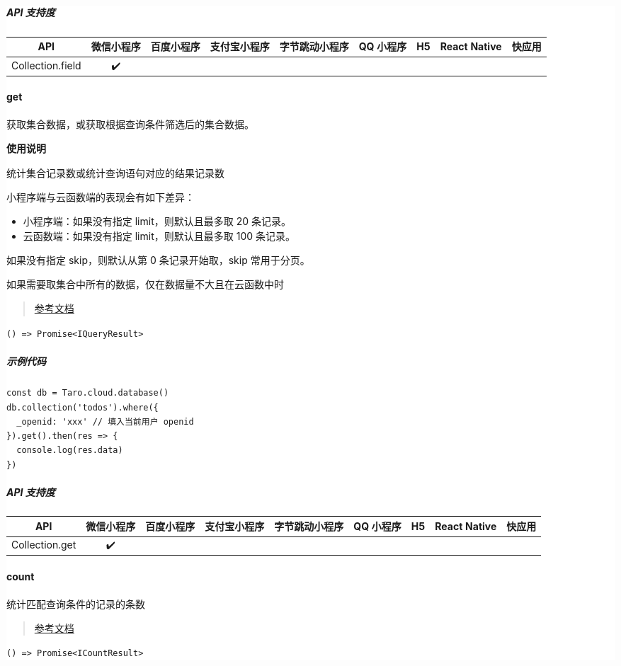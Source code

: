 ##### API 支持度

|       API        | 微信小程序 | 百度小程序 | 支付宝小程序 | 字节跳动小程序 | QQ 小程序 | H5 | React Native | 快应用 |
|:----------------:|:-----:|:-----:|:------:|:-------:|:------:|:--:|:------------:|:---:|
| Collection.field |  ✔️   |       |        |         |        |    |              |     |

#### get

获取集合数据，或获取根据查询条件筛选后的集合数据。

**使用说明**

统计集合记录数或统计查询语句对应的结果记录数

小程序端与云函数端的表现会有如下差异：

- 小程序端：如果没有指定 limit，则默认且最多取 20 条记录。
- 云函数端：如果没有指定 limit，则默认且最多取 100 条记录。

如果没有指定 skip，则默认从第 0 条记录开始取，skip 常用于分页。

如果需要取集合中所有的数据，仅在数据量不大且在云函数中时

> [参考文档](https://developers.weixin.qq.com/miniprogram/dev/wxcloud/reference-sdk-api/database/collection/Collection.get.html)

```tsx
() => Promise<IQueryResult>
```

##### 示例代码

```tsx
const db = Taro.cloud.database()
db.collection('todos').where({
  _openid: 'xxx' // 填入当前用户 openid
}).get().then(res => {
  console.log(res.data)
})
```

##### API 支持度

|      API       | 微信小程序 | 百度小程序 | 支付宝小程序 | 字节跳动小程序 | QQ 小程序 | H5 | React Native | 快应用 |
|:--------------:|:-----:|:-----:|:------:|:-------:|:------:|:--:|:------------:|:---:|
| Collection.get |  ✔️   |       |        |         |        |    |              |     |

#### count

统计匹配查询条件的记录的条数

> [参考文档](https://developers.weixin.qq.com/miniprogram/dev/wxcloud/reference-sdk-api/database/collection/Collection.count.html)

```tsx
() => Promise<ICountResult>
```
